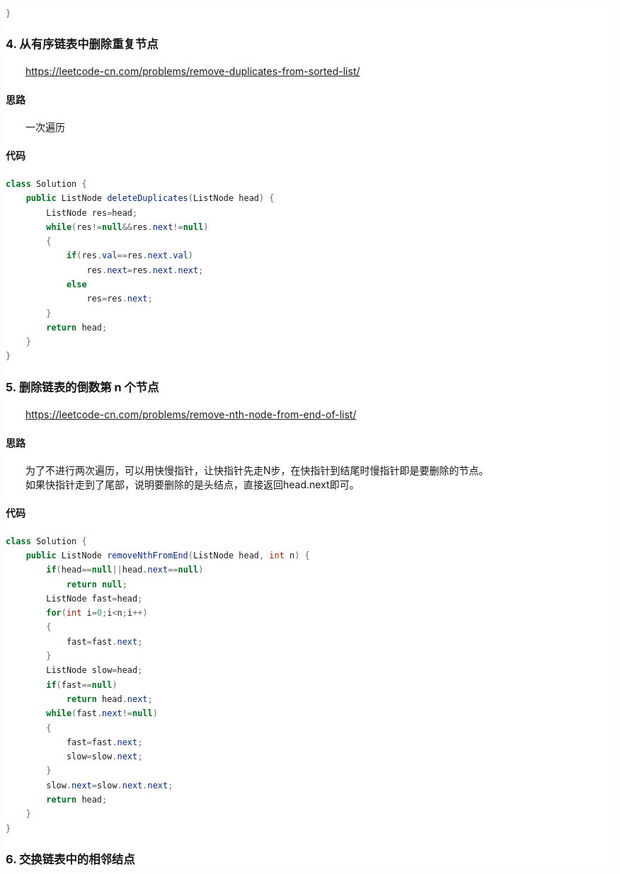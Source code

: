 ```Java
}
```
### 4. 从有序链表中删除重复节点

&emsp;&emsp;https://leetcode-cn.com/problems/remove-duplicates-from-sorted-list/

#### 思路
&emsp;&emsp;一次遍历
#### 代码
```Java
class Solution {
    public ListNode deleteDuplicates(ListNode head) {
        ListNode res=head;
        while(res!=null&&res.next!=null)
        {
            if(res.val==res.next.val)
                res.next=res.next.next;
            else
                res=res.next;
        }
        return head;
    }
}
```
### 5. 删除链表的倒数第 n 个节点

&emsp;&emsp;https://leetcode-cn.com/problems/remove-nth-node-from-end-of-list/

#### 思路
&emsp;&emsp;为了不进行两次遍历，可以用快慢指针，让快指针先走N步，在快指针到结尾时慢指针即是要删除的节点。  
&emsp;&emsp;如果快指针走到了尾部，说明要删除的是头结点，直接返回head.next即可。
#### 代码
```Java
class Solution {
    public ListNode removeNthFromEnd(ListNode head, int n) {
        if(head==null||head.next==null)
            return null;
        ListNode fast=head;
        for(int i=0;i<n;i++)
        {
            fast=fast.next;
        }
        ListNode slow=head;
        if(fast==null)
            return head.next;
        while(fast.next!=null)
        {
            fast=fast.next;
            slow=slow.next;
        }
        slow.next=slow.next.next;
        return head;
    }
}
```
### 6. 交换链表中的相邻结点
